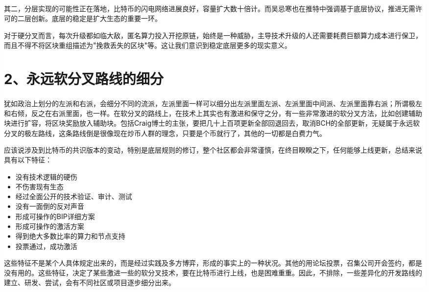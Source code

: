 其二，分层实现的可能性正在落地，比特币的闪电网络进展良好，容量扩大数十倍计。而吴忌寒也在推特中强调基于底层协议，推进无需许可的二层创新。底层的稳定是扩大生态的重要一环。

对于硬分叉而言，每次升级都如临大敌，匿名算力投入开挖原链，始终是一种威胁，主导技术升级的人还需要耗费巨额算力成本进行保卫，而且不得不将区块重组描述为"挽救丢失的区块"等。这让我们意识到稳定底层更多的现实意义。

# 2、永远软分叉路线的细分

犹如政治上划分的左派和右派，会细分不同的流派，左派里面一样可以细分出左派里面左派、左派里面中间派、左派里面靠右派；所谓极左和右倾，反之在右派里面，也一样。在软分叉的路线上，在技术上其实也有激进和保守之分，有一些非常激进的软分叉方法，比如创建辅助块进行扩容，将区块奖励放入辅助块。包括Craig博士的主张，要把几十上百项更新全部回退回去，取消BCH的全部更新，无疑属于永远软分叉的极左路线，这条路线倒是很像现在炒币人群的理念，只要是个币就行了，其他的一切都是白费力气。

应该说涉及到比特币的共识版本的变动，特别是底层规则的修订，整个社区都会非常谨慎，在终目睽睽之下，任何能够上线更新，总结来说具有以下特征：

* 没有技术逻辑的硬伤
* 不伤害现有生态
* 经过全面公开的技术验证、审计、测试
* 没有一面倒的反对声音
* 形成可操作的BIP详细方案
* 形成可操作的激活方案
* 得到绝大多数比率的算力和节点支持
* 投票通过，成功激活

这些特征不是某个人具体规定出来的，而是经过实践及多方博弈，形成的事实上的一种状况。其他的用论坛投票，召集公司开会签约，都是没有用的。这些特征，决定了某些激进一些的软分叉技术，要在比特币进行上线，也是困难重重。因此，不排除，一些差异化的开发路线的建立、研发、尝试，会有不同社区或项目逐步细分出来。


